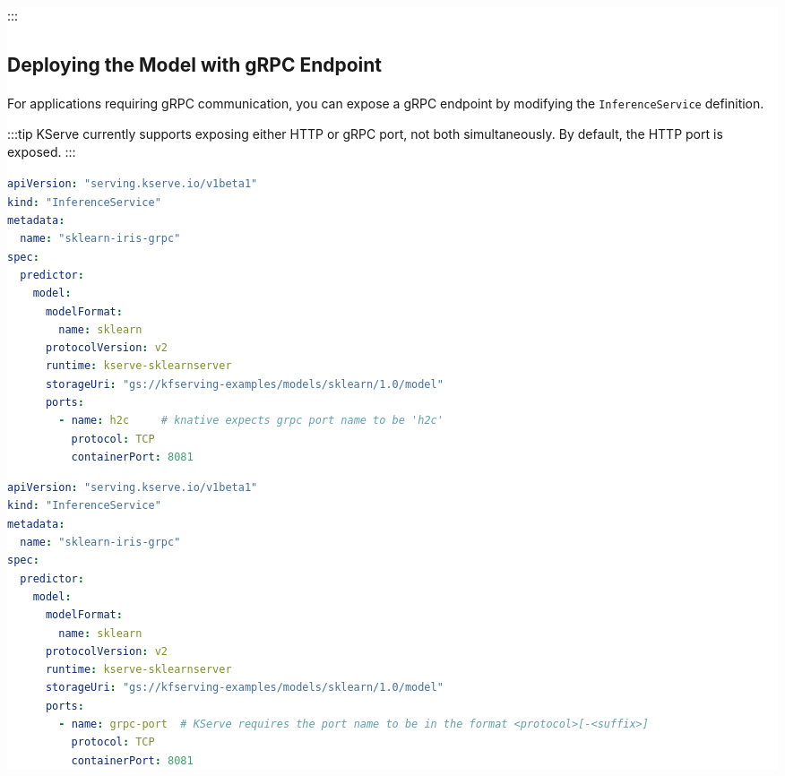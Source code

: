 :::

## Deploying the Model with gRPC Endpoint

For applications requiring gRPC communication, you can expose a gRPC endpoint by modifying the `InferenceService` definition.

:::tip
KServe currently supports exposing either HTTP or gRPC port, not both simultaneously. By default, the HTTP port is exposed.
:::

<Tabs groupId="deployment-type">
<TabItem value="serverless" label="Serverless" default>

```yaml
apiVersion: "serving.kserve.io/v1beta1"
kind: "InferenceService"
metadata:
  name: "sklearn-iris-grpc"
spec:
  predictor:
    model:
      modelFormat:
        name: sklearn
      protocolVersion: v2
      runtime: kserve-sklearnserver
      storageUri: "gs://kfserving-examples/models/sklearn/1.0/model"
      ports:
        - name: h2c     # knative expects grpc port name to be 'h2c'
          protocol: TCP
          containerPort: 8081
```

</TabItem>
<TabItem value="raw" label="Raw Deployment">

```yaml
apiVersion: "serving.kserve.io/v1beta1"
kind: "InferenceService"
metadata:
  name: "sklearn-iris-grpc"
spec:
  predictor:
    model:
      modelFormat:
        name: sklearn
      protocolVersion: v2
      runtime: kserve-sklearnserver
      storageUri: "gs://kfserving-examples/models/sklearn/1.0/model"
      ports:
        - name: grpc-port  # KServe requires the port name to be in the format <protocol>[-<suffix>]
          protocol: TCP
          containerPort: 8081
```
